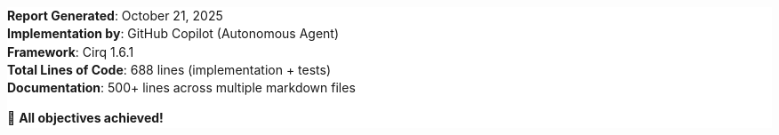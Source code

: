 
**Report Generated**: October 21, 2025  
**Implementation by**: GitHub Copilot (Autonomous Agent)  
**Framework**: Cirq 1.6.1  
**Total Lines of Code**: 688 lines (implementation + tests)  
**Documentation**: 500+ lines across multiple markdown files  

🎉 **All objectives achieved!**
